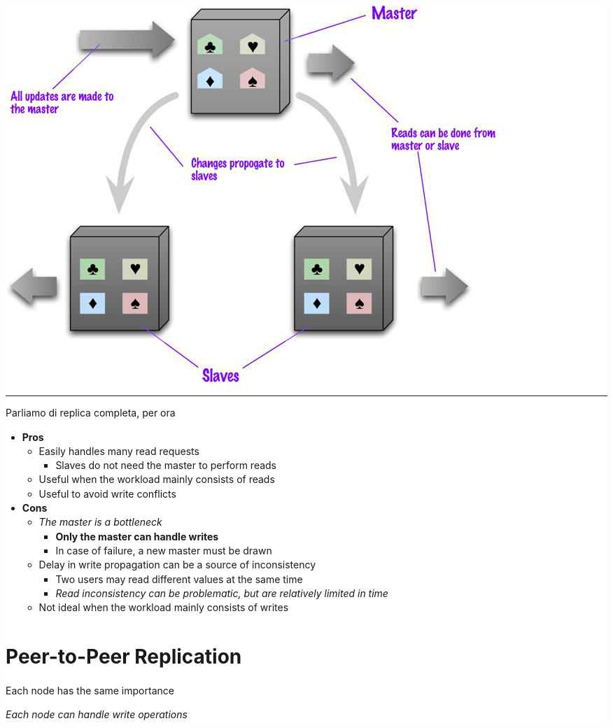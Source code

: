 ![](imgs/slides85.png)

---

Parliamo di replica completa, per ora

* __Pros__
  * Easily handles many read requests
    * Slaves do not need the master to perform reads
  * Useful when the workload mainly consists of reads
  * Useful to avoid write conflicts
* __Cons__
  * _The master is a bottleneck_
    * __Only the master can handle writes__
    * In case of failure, a new master must be drawn
  * Delay in write propagation can be a source of inconsistency
    * Two users may read different values at the same time
    * _Read inconsistency can be problematic, but are relatively limited in time_
  * Not ideal when the workload mainly consists of writes

# Peer-to-Peer Replication

Each node has the same importance

_Each node can handle write operations_
